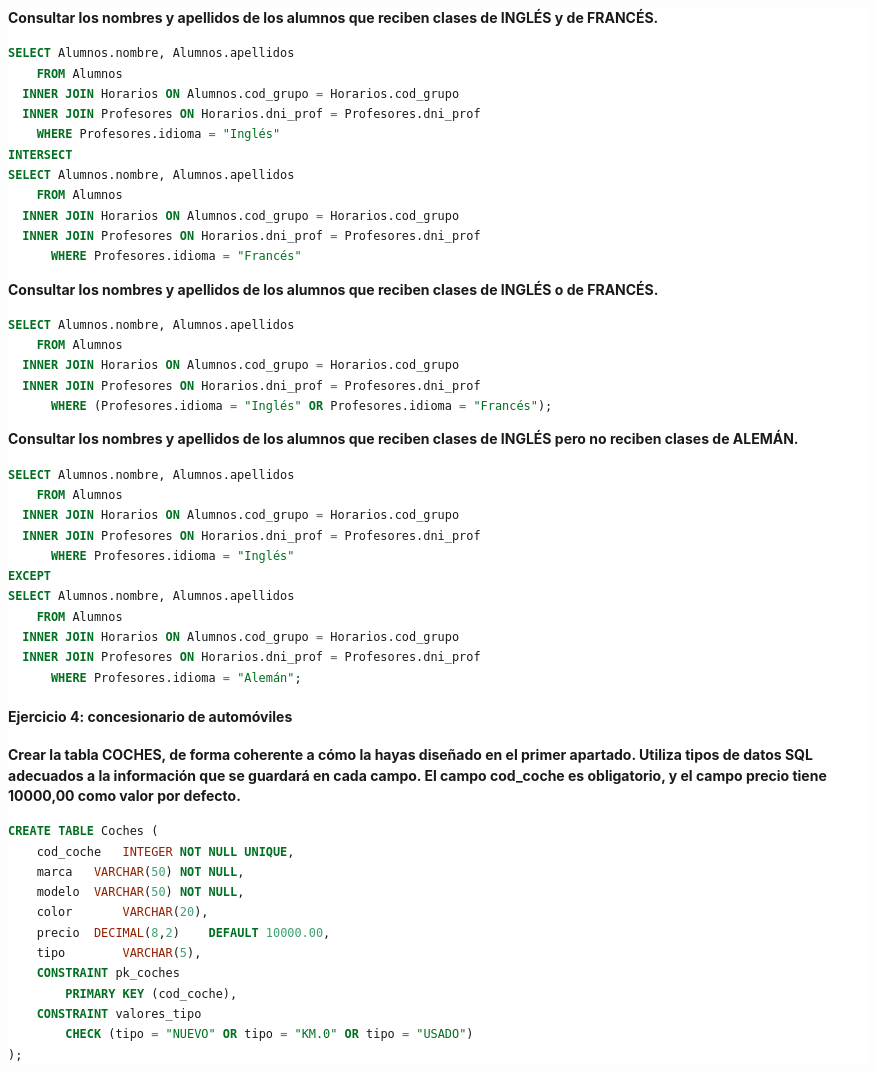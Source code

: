 **Consultar los nombres y apellidos de los alumnos que reciben clases de INGLÉS y de FRANCÉS.**

```sql
SELECT Alumnos.nombre, Alumnos.apellidos
	FROM Alumnos
  INNER JOIN Horarios ON Alumnos.cod_grupo = Horarios.cod_grupo
  INNER JOIN Profesores ON Horarios.dni_prof = Profesores.dni_prof
	WHERE Profesores.idioma = "Inglés"
INTERSECT
SELECT Alumnos.nombre, Alumnos.apellidos
	FROM Alumnos
  INNER JOIN Horarios ON Alumnos.cod_grupo = Horarios.cod_grupo
  INNER JOIN Profesores ON Horarios.dni_prof = Profesores.dni_prof
	  WHERE Profesores.idioma = "Francés"
```

**Consultar los nombres y apellidos de los alumnos que reciben clases de INGLÉS o de FRANCÉS.**

```sql
SELECT Alumnos.nombre, Alumnos.apellidos
	FROM Alumnos
  INNER JOIN Horarios ON Alumnos.cod_grupo = Horarios.cod_grupo
  INNER JOIN Profesores ON Horarios.dni_prof = Profesores.dni_prof
	  WHERE (Profesores.idioma = "Inglés" OR Profesores.idioma = "Francés");
```

**Consultar los nombres y apellidos de los alumnos que reciben clases de INGLÉS pero no reciben clases de ALEMÁN.**

```sql
SELECT Alumnos.nombre, Alumnos.apellidos
	FROM Alumnos
  INNER JOIN Horarios ON Alumnos.cod_grupo = Horarios.cod_grupo
  INNER JOIN Profesores ON Horarios.dni_prof = Profesores.dni_prof
	  WHERE Profesores.idioma = "Inglés"
EXCEPT
SELECT Alumnos.nombre, Alumnos.apellidos
	FROM Alumnos
  INNER JOIN Horarios ON Alumnos.cod_grupo = Horarios.cod_grupo
  INNER JOIN Profesores ON Horarios.dni_prof = Profesores.dni_prof
	  WHERE Profesores.idioma = "Alemán";
```



#### Ejercicio 4: concesionario de automóviles

**Crear la tabla COCHES, de forma coherente a cómo la hayas diseñado en el primer apartado. Utiliza tipos de datos SQL adecuados a la información que se guardará en cada campo. El campo cod_coche es obligatorio, y el campo precio tiene 10000,00 como valor por defecto.**

```sql
CREATE TABLE Coches (
	cod_coche 	INTEGER	NOT NULL UNIQUE,
	marca	VARCHAR(50)	NOT NULL,
	modelo	VARCHAR(50)	NOT NULL,
	color		VARCHAR(20),
	precio	DECIMAL(8,2)	DEFAULT 10000.00,
	tipo		VARCHAR(5),	
	CONSTRAINT pk_coches
		PRIMARY KEY (cod_coche),
	CONSTRAINT valores_tipo
		CHECK (tipo = "NUEVO" OR tipo = "KM.0" OR tipo = "USADO")
);
```
